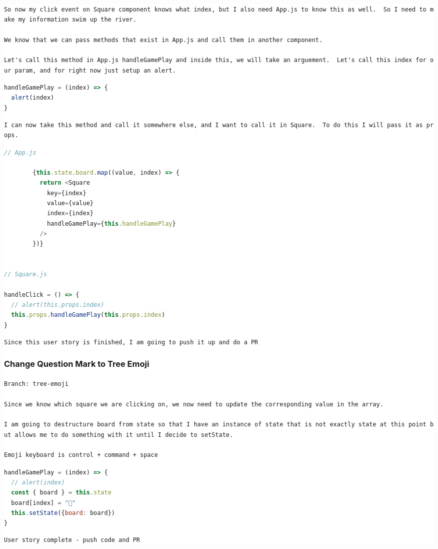     So now my click event on Square component knows what index, but I also need App.js to know this as well.  So I need to make my information swim up the river.

    We know that we can pass methods that exist in App.js and call them in another component.

    Let's call this method in App.js handleGamePlay and inside this, we will take an arguement.  Let's call this index for our param, and for right now just setup an alert.

```javascript
handleGamePlay = (index) => {
  alert(index)
}
```

    I can now take this method and call it somewhere else, and I want to call it in Square.  To do this I will pass it as props.

```javascript
// App.js

        {this.state.board.map((value, index) => {
          return <Square 
            key={index}
            value={value}
            index={index}
            handleGamePlay={this.handleGamePlay}
          />
        })}


// Square.js

handleClick = () => {
  // alert(this.props.index)
  this.props.handleGamePlay(this.props.index)
}

```

    Since this user story is finished, I am going to push it up and do a PR

  
### Change Question Mark to Tree Emoji
    Branch: tree-emoji

    Since we know which square we are clicking on, we now need to update the corresponding value in the array.

    I am going to destructure board from state so that I have an instance of state that is not exactly state at this point but allows me to do something with it until I decide to setState.

    Emoji keyboard is control + command + space

```javascript
handleGamePlay = (index) => {
  // alert(index)
  const { board } = this.state
  board[index] = "🌴"
  this.setState({board: board})
}
```
    User story complete - push code and PR
